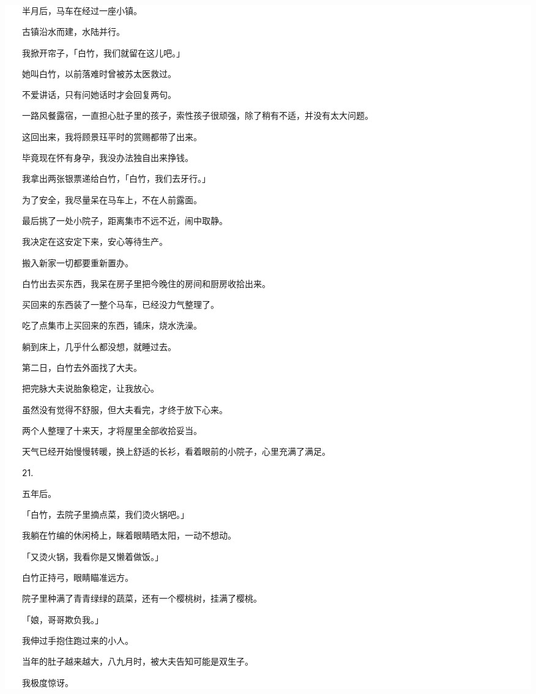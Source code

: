 &emsp;&emsp;半月后，马车在经过一座小镇。  
  
&emsp;&emsp;古镇沿水而建，水陆并行。  
  
&emsp;&emsp;我掀开帘子，「白竹，我们就留在这儿吧。」  
  
&emsp;&emsp;她叫白竹，以前落难时曾被苏太医救过。  
  
&emsp;&emsp;不爱讲话，只有问她话时才会回复两句。  
  
&emsp;&emsp;一路风餐露宿，一直担心肚子里的孩子，索性孩子很顽强，除了稍有不适，并没有太大问题。  
  
&emsp;&emsp;这回出来，我将顾景珏平时的赏赐都带了出来。  
  
&emsp;&emsp;毕竟现在怀有身孕，我没办法独自出来挣钱。  
  
&emsp;&emsp;我拿出两张银票递给白竹，「白竹，我们去牙行。」  
  
&emsp;&emsp;为了安全，我尽量呆在马车上，不在人前露面。  
  
&emsp;&emsp;最后挑了一处小院子，距离集市不远不近，闹中取静。  
  
&emsp;&emsp;我决定在这安定下来，安心等待生产。  
  
&emsp;&emsp;搬入新家一切都要重新置办。  
  
&emsp;&emsp;白竹出去买东西，我呆在房子里把今晚住的房间和厨房收拾出来。  
  
&emsp;&emsp;买回来的东西装了一整个马车，已经没力气整理了。  
  
&emsp;&emsp;吃了点集市上买回来的东西，铺床，烧水洗澡。  
  
&emsp;&emsp;躺到床上，几乎什么都没想，就睡过去。  
  
&emsp;&emsp;第二日，白竹去外面找了大夫。  
  
&emsp;&emsp;把完脉大夫说胎象稳定，让我放心。  
  
&emsp;&emsp;虽然没有觉得不舒服，但大夫看完，才终于放下心来。  
  
&emsp;&emsp;两个人整理了十来天，才将屋里全部收拾妥当。  
  
&emsp;&emsp;天气已经开始慢慢转暖，换上舒适的长衫，看着眼前的小院子，心里充满了满足。  
  
&emsp;&emsp;21.  
  
&emsp;&emsp;五年后。  
  
&emsp;&emsp;「白竹，去院子里摘点菜，我们烫火锅吧。」  
  
&emsp;&emsp;我躺在竹编的休闲椅上，眯着眼睛晒太阳，一动不想动。  
  
&emsp;&emsp;「又烫火锅，我看你是又懒着做饭。」  
  
&emsp;&emsp;白竹正持弓，眼睛瞄准远方。  
  
&emsp;&emsp;院子里种满了青青绿绿的蔬菜，还有一个樱桃树，挂满了樱桃。  
  
&emsp;&emsp;「娘，哥哥欺负我。」  
  
&emsp;&emsp;我伸过手抱住跑过来的小人。  
  
&emsp;&emsp;当年的肚子越来越大，八九月时，被大夫告知可能是双生子。  
  
&emsp;&emsp;我极度惊讶。  
  